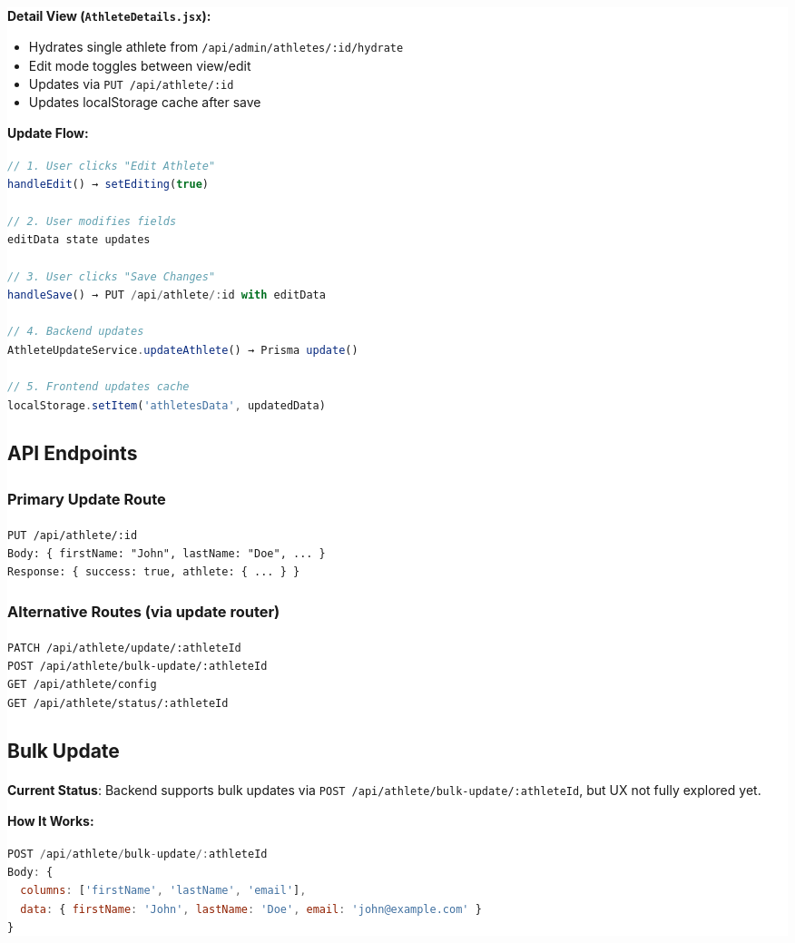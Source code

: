 **Detail View (`AthleteDetails.jsx`):**
- Hydrates single athlete from `/api/admin/athletes/:id/hydrate`
- Edit mode toggles between view/edit
- Updates via `PUT /api/athlete/:id`
- Updates localStorage cache after save

**Update Flow:**
```javascript
// 1. User clicks "Edit Athlete"
handleEdit() → setEditing(true)

// 2. User modifies fields
editData state updates

// 3. User clicks "Save Changes"
handleSave() → PUT /api/athlete/:id with editData

// 4. Backend updates
AthleteUpdateService.updateAthlete() → Prisma update()

// 5. Frontend updates cache
localStorage.setItem('athletesData', updatedData)
```

## API Endpoints

### Primary Update Route
```
PUT /api/athlete/:id
Body: { firstName: "John", lastName: "Doe", ... }
Response: { success: true, athlete: { ... } }
```

### Alternative Routes (via update router)
```
PATCH /api/athlete/update/:athleteId
POST /api/athlete/bulk-update/:athleteId
GET /api/athlete/config
GET /api/athlete/status/:athleteId
```

## Bulk Update

**Current Status**: Backend supports bulk updates via `POST /api/athlete/bulk-update/:athleteId`, but UX not fully explored yet.

**How It Works:**
```javascript
POST /api/athlete/bulk-update/:athleteId
Body: {
  columns: ['firstName', 'lastName', 'email'],
  data: { firstName: 'John', lastName: 'Doe', email: 'john@example.com' }
}
```
